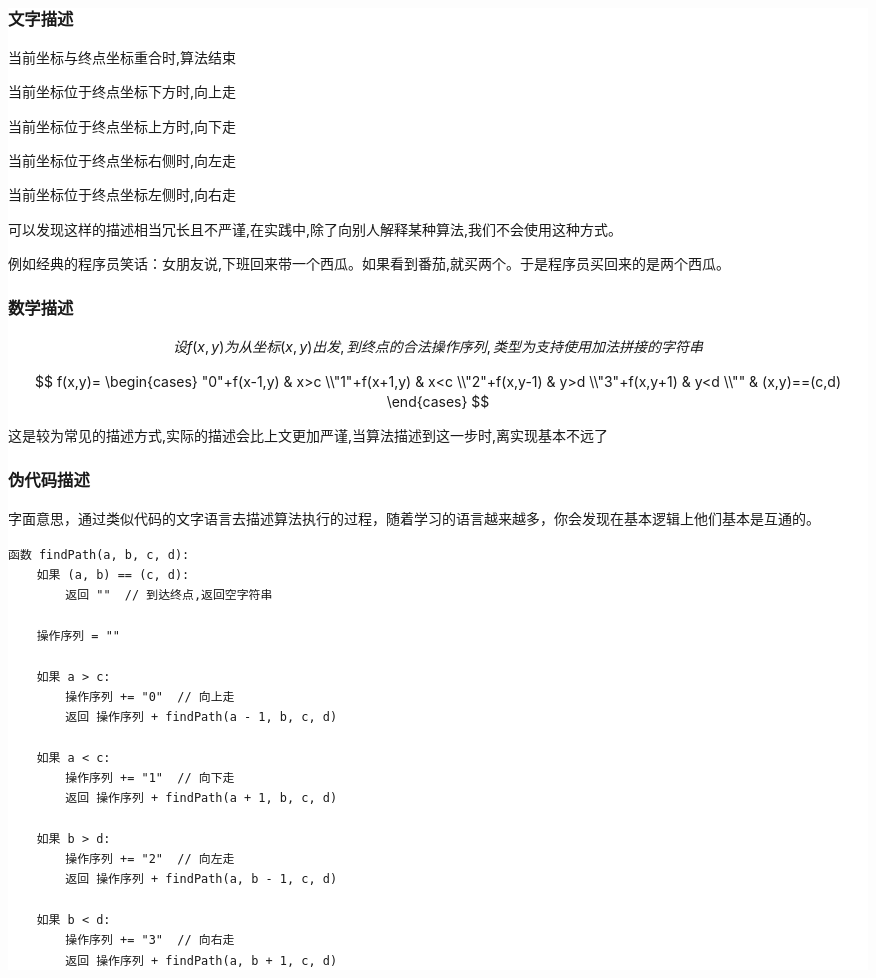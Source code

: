 ### 文字描述

当前坐标与终点坐标重合时,算法结束

当前坐标位于终点坐标下方时,向上走

当前坐标位于终点坐标上方时,向下走

当前坐标位于终点坐标右侧时,向左走

当前坐标位于终点坐标左侧时,向右走

可以发现这样的描述相当冗长且不严谨,在实践中,除了向别人解释某种算法,我们不会使用这种方式。

例如经典的程序员笑话：女朋友说,下班回来带一个西瓜。如果看到番茄,就买两个。于是程序员买回来的是两个西瓜。

### 数学描述

$$ 设f(x,y)为从坐标(x,y)出发,到终点的合法操作序列,类型为支持使用加法拼接的字符串 $$

$$
f(x,y)=
\begin{cases}
"0"+f(x-1,y) & x>c
 \\"1"+f(x+1,y) & x<c
 \\"2"+f(x,y-1) & y>d
 \\"3"+f(x,y+1) & y<d
 \\"" & (x,y)==(c,d)
\end{cases}
$$

这是较为常见的描述方式,实际的描述会比上文更加严谨,当算法描述到这一步时,离实现基本不远了

### 伪代码描述

字面意思，通过类似代码的文字语言去描述算法执行的过程，随着学习的语言越来越多，你会发现在基本逻辑上他们基本是互通的。

```
函数 findPath(a, b, c, d):
    如果 (a, b) == (c, d):
        返回 ""  // 到达终点,返回空字符串

    操作序列 = ""

    如果 a > c:
        操作序列 += "0"  // 向上走
        返回 操作序列 + findPath(a - 1, b, c, d)

    如果 a < c:
        操作序列 += "1"  // 向下走
        返回 操作序列 + findPath(a + 1, b, c, d)

    如果 b > d:
        操作序列 += "2"  // 向左走
        返回 操作序列 + findPath(a, b - 1, c, d)

    如果 b < d:
        操作序列 += "3"  // 向右走
        返回 操作序列 + findPath(a, b + 1, c, d)
```
